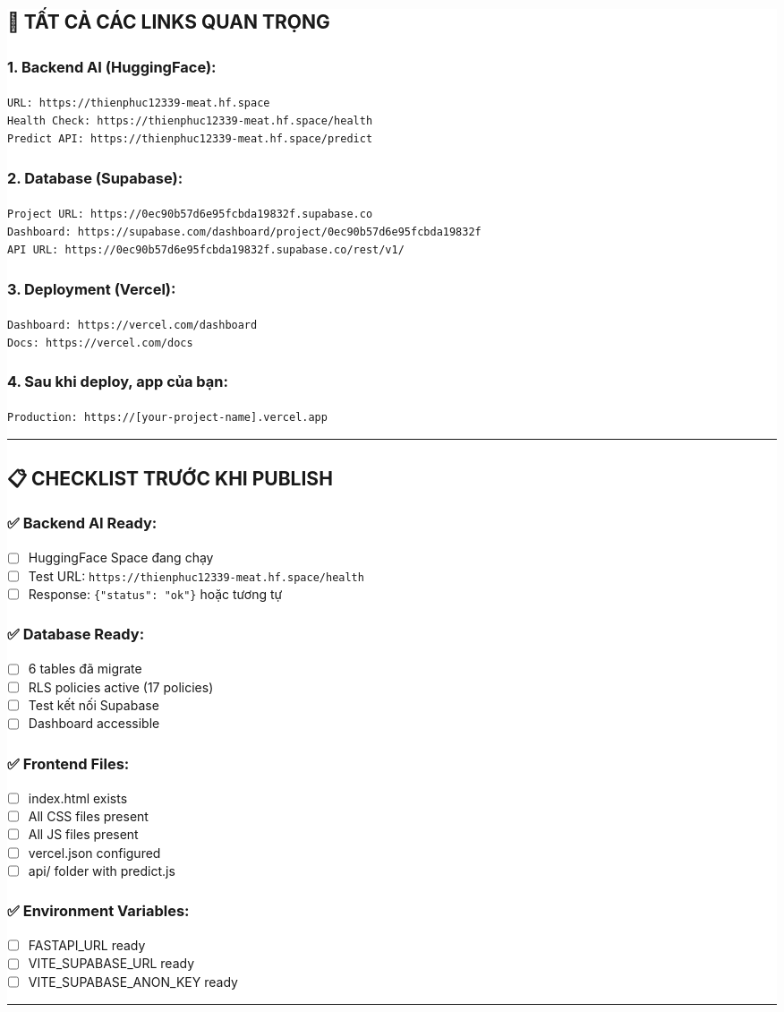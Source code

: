 ## 🔗 TẤT CẢ CÁC LINKS QUAN TRỌNG

### **1. Backend AI (HuggingFace):**
```
URL: https://thienphuc12339-meat.hf.space
Health Check: https://thienphuc12339-meat.hf.space/health
Predict API: https://thienphuc12339-meat.hf.space/predict
```

### **2. Database (Supabase):**
```
Project URL: https://0ec90b57d6e95fcbda19832f.supabase.co
Dashboard: https://supabase.com/dashboard/project/0ec90b57d6e95fcbda19832f
API URL: https://0ec90b57d6e95fcbda19832f.supabase.co/rest/v1/
```

### **3. Deployment (Vercel):**
```
Dashboard: https://vercel.com/dashboard
Docs: https://vercel.com/docs
```

### **4. Sau khi deploy, app của bạn:**
```
Production: https://[your-project-name].vercel.app
```

---

## 📋 CHECKLIST TRƯỚC KHI PUBLISH

### ✅ **Backend AI Ready:**
- [ ] HuggingFace Space đang chạy
- [ ] Test URL: `https://thienphuc12339-meat.hf.space/health`
- [ ] Response: `{"status": "ok"}` hoặc tương tự

### ✅ **Database Ready:**
- [ ] 6 tables đã migrate
- [ ] RLS policies active (17 policies)
- [ ] Test kết nối Supabase
- [ ] Dashboard accessible

### ✅ **Frontend Files:**
- [ ] index.html exists
- [ ] All CSS files present
- [ ] All JS files present
- [ ] vercel.json configured
- [ ] api/ folder with predict.js

### ✅ **Environment Variables:**
- [ ] FASTAPI_URL ready
- [ ] VITE_SUPABASE_URL ready
- [ ] VITE_SUPABASE_ANON_KEY ready

---